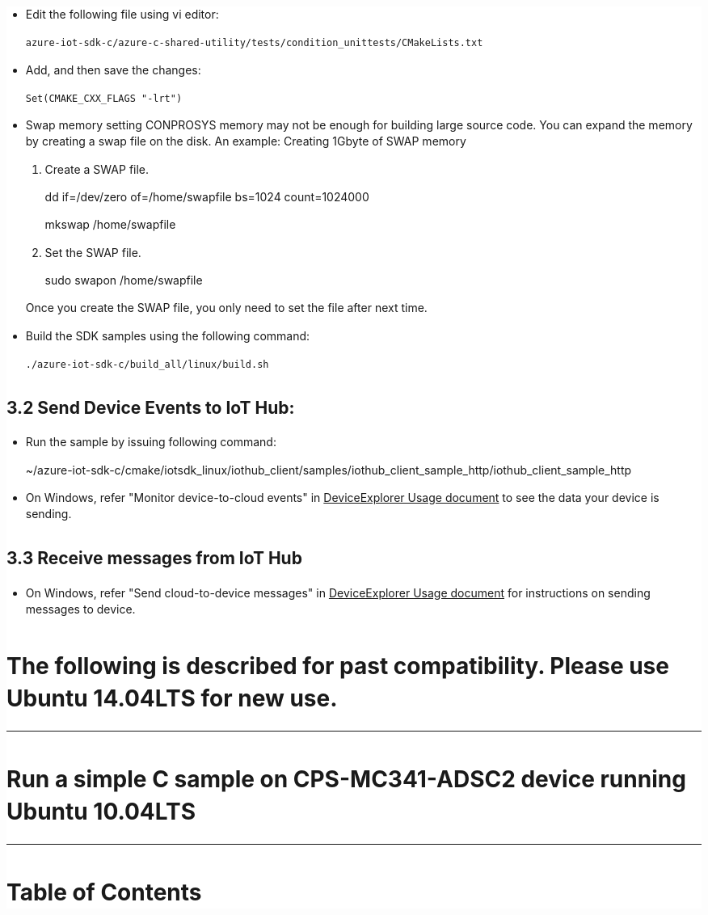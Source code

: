 -   Edit the following file using vi editor:

        azure-iot-sdk-c/azure-c-shared-utility/tests/condition_unittests/CMakeLists.txt

-   Add, and then save the changes:

        Set(CMAKE_CXX_FLAGS "-lrt")

-   Swap memory setting
    CONPROSYS memory may not be enough for building large source code. You can expand the memory by creating a swap file on the disk.
An example: Creating 1Gbyte of SWAP memory
    1) Create a SWAP file.

        dd if=/dev/zero of=/home/swapfile bs=1024 count=1024000

        mkswap /home/swapfile

    2) Set the SWAP file.

        sudo swapon /home/swapfile

    Once you create the SWAP file, you only need to set the file after next time.

-   Build the SDK samples using the following command:

        ./azure-iot-sdk-c/build_all/linux/build.sh 

## 3.2 Send Device Events to IoT Hub:

-   Run the sample by issuing following command:

	~/azure-iot-sdk-c/cmake/iotsdk_linux/iothub_client/samples/iothub_client_sample_http/iothub_client_sample_http


-   On Windows, refer "Monitor device-to-cloud events" in [DeviceExplorer Usage document](https://github.com/Azure/azure-iot-sdk-csharp/blob/master/tools/DeviceExplorer/doc/how_to_use_device_explorer.md) to see the data your device is sending.

## 3.3 Receive messages from IoT Hub

-   On Windows, refer "Send cloud-to-device messages" in [DeviceExplorer Usage document](https://github.com/Azure/azure-iot-sdk-csharp/blob/master/tools/DeviceExplorer/doc/how_to_use_device_explorer.md) for instructions on sending messages to device.



The following is described for past compatibility.
Please use Ubuntu 14.04LTS for new use.
===
---
Run a simple C sample on CPS-MC341-ADSC2 device running Ubuntu 10.04LTS
===
---

# Table of Contents
